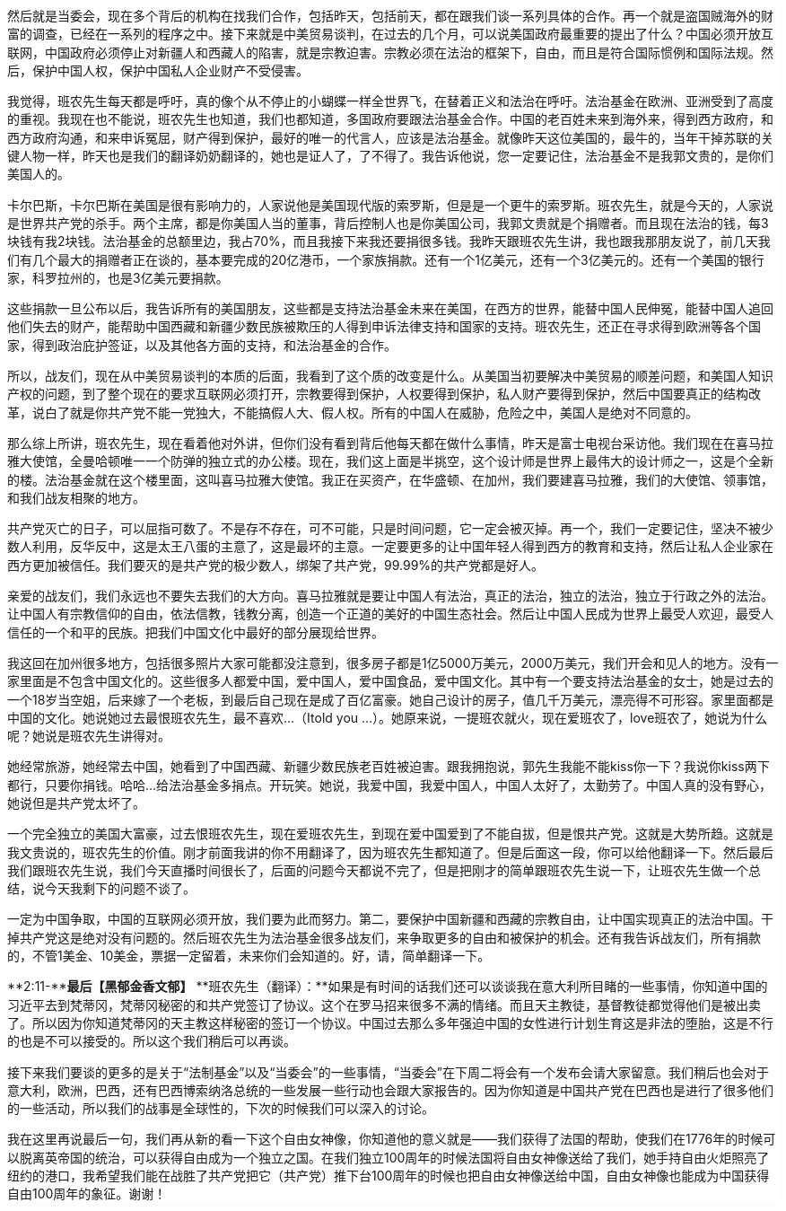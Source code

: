 然后就是当委会，现在多个背后的机构在找我们合作，包括昨天，包括前天，都在跟我们谈一系列具体的合作。再一个就是盗国贼海外的财富的调查，已经在一系列的程序之中。接下来就是中美贸易谈判，在过去的几个月，可以说美国政府最重要的提出了什么？中国必须开放互联网，中国政府必须停止对新疆人和西藏人的陷害，就是宗教迫害。宗教必须在法治的框架下，自由，而且是符合国际惯例和国际法规。然后，保护中国人权，保护中国私人企业财产不受侵害。
  

我觉得，班农先生每天都是呼吁，真的像个从不停止的小蝴蝶一样全世界飞，在替着正义和法治在呼吁。法治基金在欧洲、亚洲受到了高度的重视。我现在也不能说，班农先生也知道，我们也都知道，多国政府要跟法治基金合作。中国的老百姓未来到海外来，得到西方政府，和西方政府沟通，和来申诉冤屈，财产得到保护，最好的唯一的代言人，应该是法治基金。就像昨天这位美国的，最牛的，当年干掉苏联的关键人物一样，昨天也是我们的翻译奶奶翻译的，她也是证人了，了不得了。我告诉他说，您一定要记住，法治基金不是我郭文贵的，是你们美国人的。
  

卡尔巴斯，卡尔巴斯在美国是很有影响力的，人家说他是美国现代版的索罗斯，但是是一个更牛的索罗斯。班农先生，就是今天的，人家说是世界共产党的杀手。两个主席，都是你美国人当的董事，背后控制人也是你美国公司，我郭文贵就是个捐赠者。而且现在法治的钱，每3块钱有我2块钱。法治基金的总额里边，我占70%，而且我接下来我还要捐很多钱。我昨天跟班农先生讲，我也跟我那朋友说了，前几天我们有几个最大的捐赠者正在谈的，基本要完成的20亿港币，一个家族捐款。还有一个1亿美元，还有一个3亿美元的。还有一个美国的银行家，科罗拉州的，也是3亿美元要捐款。
  

这些捐款一旦公布以后，我告诉所有的美国朋友，这些都是支持法治基金未来在美国，在西方的世界，能替中国人民伸冤，能替中国人追回他们失去的财产，能帮助中国西藏和新疆少数民族被欺压的人得到申诉法律支持和国家的支持。班农先生，还正在寻求得到欧洲等各个国家，得到政治庇护签证，以及其他各方面的支持，和法治基金的合作。
  

所以，战友们，现在从中美贸易谈判的本质的后面，我看到了这个质的改变是什么。从美国当初要解决中美贸易的顺差问题，和美国人知识产权的问题，到了整个现在的要求互联网必须打开，宗教要得到保护，人权要得到保护，私人财产要得到保护，然后中国要真正的结构改革，说白了就是你共产党不能一党独大，不能搞假人大、假人权。所有的中国人在威胁，危险之中，美国人是绝对不同意的。
  

那么综上所讲，班农先生，现在看着他对外讲，但你们没有看到背后他每天都在做什么事情，昨天是富士电视台采访他。我们现在在喜马拉雅大使馆，全曼哈顿唯一一个防弹的独立式的办公楼。现在，我们这上面是半挑空，这个设计师是世界上最伟大的设计师之一，这是个全新的楼。法治基金就在这个楼里面，这叫喜马拉雅大使馆。我正在买资产，在华盛顿、在加州，我们要建喜马拉雅，我们的大使馆、领事馆，和我们战友相聚的地方。
  

共产党灭亡的日子，可以屈指可数了。不是存不存在，可不可能，只是时间问题，它一定会被灭掉。再一个，我们一定要记住，坚决不被少数人利用，反华反中，这是太王八蛋的主意了，这是最坏的主意。一定要更多的让中国年轻人得到西方的教育和支持，然后让私人企业家在西方更加被信任。我们要灭的是共产党的极少数人，绑架了共产党，99.99%的共产党都是好人。
  

亲爱的战友们，我们永远也不要失去我们的大方向。喜马拉雅就是要让中国人有法治，真正的法治，独立的法治，独立于行政之外的法治。让中国人有宗教信仰的自由，依法信教，钱教分离，创造一个正道的美好的中国生态社会。然后让中国人民成为世界上最受人欢迎，最受人信任的一个和平的民族。把我们中国文化中最好的部分展现给世界。
  

我这回在加州很多地方，包括很多照片大家可能都没注意到，很多房子都是1亿5000万美元，2000万美元，我们开会和见人的地方。没有一家里面是不包含中国文化的。这些很多人都爱中国，爱中国人，爱中国食品，爱中国文化。其中有一个要支持法治基金的女士，她是过去的一个18岁当空姐，后来嫁了一个老板，到最后自己现在是成了百亿富豪。她自己设计的房子，值几千万美元，漂亮得不可形容。家里面都是中国的文化。她说她过去最恨班农先生，最不喜欢…（Itold you …）。她原来说，一提班农就火，现在爱班农了，love班农了，她说为什么呢？她说是班农先生讲得对。
  

她经常旅游，她经常去中国，她看到了中国西藏、新疆少数民族老百姓被迫害。跟我拥抱说，郭先生我能不能kiss你一下？我说你kiss两下都行，只要你捐钱。哈哈…给法治基金多捐点。开玩笑。她说，我爱中国，我爱中国人，中国人太好了，太勤劳了。中国人真的没有野心，她说但是共产党太坏了。
  

一个完全独立的美国大富豪，过去恨班农先生，现在爱班农先生，到现在爱中国爱到了不能自拔，但是恨共产党。这就是大势所趋。这就是我文贵说的，班农先生的价值。刚才前面我讲的你不用翻译了，因为班农先生都知道了。但是后面这一段，你可以给他翻译一下。然后最后我们跟班农先生说，我们今天直播时间很长了，后面的问题今天都说不完了，但是把刚才的简单跟班农先生说一下，让班农先生做一个总结，说今天我剩下的问题不谈了。
  

一定为中国争取，中国的互联网必须开放，我们要为此而努力。第二，要保护中国新疆和西藏的宗教自由，让中国实现真正的法治中国。干掉共产党这是绝对没有问题的。然后班农先生为法治基金很多战友们，来争取更多的自由和被保护的机会。还有我告诉战友们，所有捐款的，不管1美金、10美金，票据一定留着，未来你们会知道的。好，请，简单翻译一下。
  

**2:11-****最后【黑郁金香文郁】**
**班农先生（翻译）：**如果是有时间的话我们还可以谈谈我在意大利所目睹的一些事情，你知道中国的习近平去到梵蒂冈，梵蒂冈秘密的和共产党签订了协议。这个在罗马招来很多不满的情绪。而且天主教徒，基督教徒都觉得他们是被出卖了。所以因为你知道梵蒂冈的天主教这样秘密的签订一个协议。中国过去那么多年强迫中国的女性进行计划生育这是非法的堕胎，这是不行的也是不可以接受的。所以这个我们稍后可以再谈。  
  

接下来我们要谈的更多的是关于“法制基金”以及“当委会”的一些事情，“当委会”在下周二将会有一个发布会请大家留意。我们稍后也会对于意大利，欧洲，巴西，还有巴西博索纳洛总统的一些发展一些行动也会跟大家报告的。因为你知道是中国共产党在巴西也是进行了很多他们的一些活动，所以我们的战事是全球性的，下次的时候我们可以深入的讨论。
  

我在这里再说最后一句，我们再从新的看一下这个自由女神像，你知道他的意义就是——我们获得了法国的帮助，使我们在1776年的时候可以脱离英帝国的统治，可以获得自由成为一个独立之国。在我们独立100周年的时候法国将自由女神像送给了我们，她手持自由火炬照亮了纽约的港口，我希望我们能在战胜了共产党把它（共产党）推下台100周年的时候也把自由女神像送给中国，自由女神像也能成为中国获得自由100周年的象征。谢谢！
  
